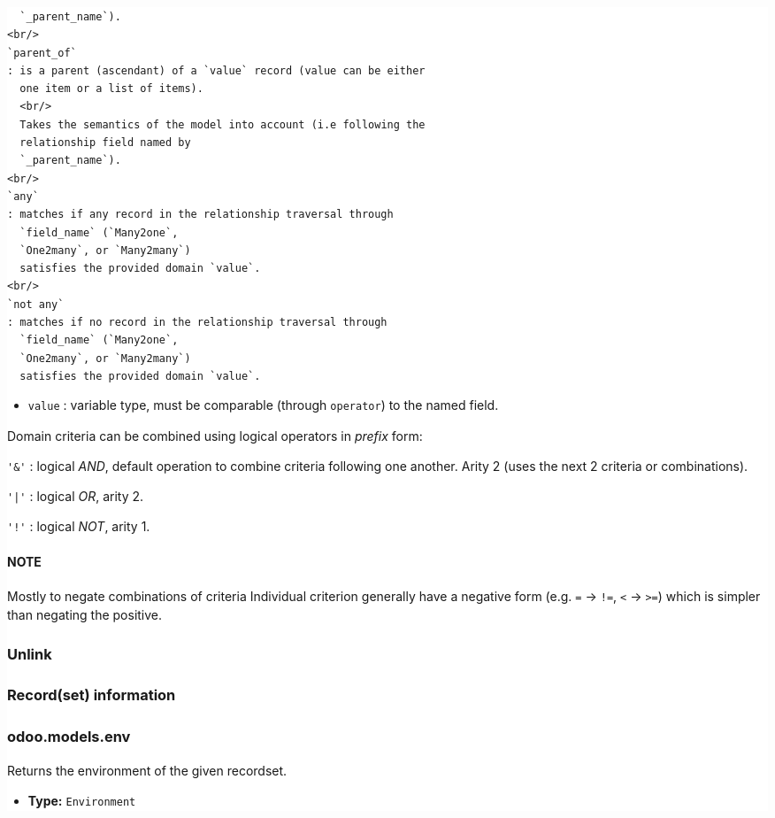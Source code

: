       `_parent_name`).
    <br/>
    `parent_of`
    : is a parent (ascendant) of a `value` record (value can be either
      one item or a list of items).
      <br/>
      Takes the semantics of the model into account (i.e following the
      relationship field named by
      `_parent_name`).
    <br/>
    `any`
    : matches if any record in the relationship traversal through
      `field_name` (`Many2one`,
      `One2many`, or `Many2many`)
      satisfies the provided domain `value`.
    <br/>
    `not any`
    : matches if no record in the relationship traversal through
      `field_name` (`Many2one`,
      `One2many`, or `Many2many`)
      satisfies the provided domain `value`.
* `value`
  : variable type, must be comparable (through `operator`) to the named
    field.

Domain criteria can be combined using logical operators in *prefix* form:

`'&'`
: logical *AND*, default operation to combine criteria following one
  another. Arity 2 (uses the next 2 criteria or combinations).

`'|'`
: logical *OR*, arity 2.

`'!'`
: logical *NOT*, arity 1.
  <br/>
  #### NOTE
  Mostly to negate combinations of criteria
  Individual criterion generally have a negative form (e.g. `=` ->
  `!=`, `<` -> `>=`) which is simpler than negating the positive.

### Unlink

<a id="reference-orm-records-info"></a>

### Record(set) information

### odoo.models.env

Returns the environment of the given recordset.

* **Type:**
  `Environment`
